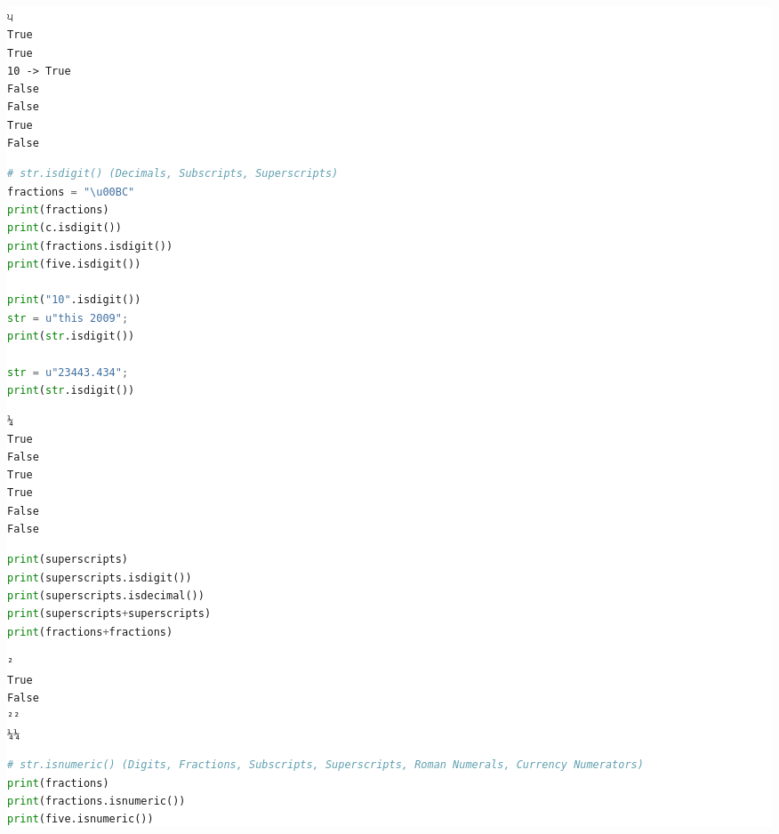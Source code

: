     ੫
    True
    True
    10 -> True
    False
    False
    True
    False



```python
# str.isdigit() (Decimals, Subscripts, Superscripts)
fractions = "\u00BC"
print(fractions)
print(c.isdigit())
print(fractions.isdigit())
print(five.isdigit())

print("10".isdigit())
str = u"this 2009";  
print(str.isdigit())

str = u"23443.434";
print(str.isdigit())
```

    ¼
    True
    False
    True
    True
    False
    False



```python
print(superscripts)
print(superscripts.isdigit())
print(superscripts.isdecimal()) 
print(superscripts+superscripts)
print(fractions+fractions)
```

    ²
    True
    False
    ²²
    ¼¼



```python
# str.isnumeric() (Digits, Fractions, Subscripts, Superscripts, Roman Numerals, Currency Numerators)
print(fractions)
print(fractions.isnumeric())
print(five.isnumeric())
```
